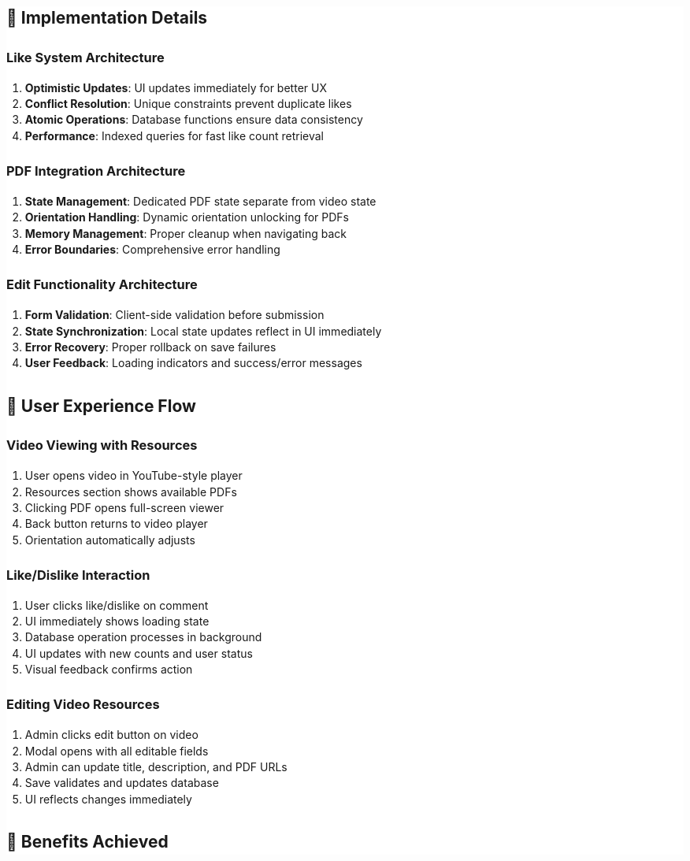 ## 🔧 Implementation Details

### Like System Architecture

1. **Optimistic Updates**: UI updates immediately for better UX
2. **Conflict Resolution**: Unique constraints prevent duplicate likes
3. **Atomic Operations**: Database functions ensure data consistency
4. **Performance**: Indexed queries for fast like count retrieval

### PDF Integration Architecture

1. **State Management**: Dedicated PDF state separate from video state
2. **Orientation Handling**: Dynamic orientation unlocking for PDFs
3. **Memory Management**: Proper cleanup when navigating back
4. **Error Boundaries**: Comprehensive error handling

### Edit Functionality Architecture

1. **Form Validation**: Client-side validation before submission
2. **State Synchronization**: Local state updates reflect in UI immediately
3. **Error Recovery**: Proper rollback on save failures
4. **User Feedback**: Loading indicators and success/error messages

## 📱 User Experience Flow

### Video Viewing with Resources

1. User opens video in YouTube-style player
2. Resources section shows available PDFs
3. Clicking PDF opens full-screen viewer
4. Back button returns to video player
5. Orientation automatically adjusts

### Like/Dislike Interaction

1. User clicks like/dislike on comment
2. UI immediately shows loading state
3. Database operation processes in background
4. UI updates with new counts and user status
5. Visual feedback confirms action

### Editing Video Resources

1. Admin clicks edit button on video
2. Modal opens with all editable fields
3. Admin can update title, description, and PDF URLs
4. Save validates and updates database
5. UI reflects changes immediately

## 🚀 Benefits Achieved
